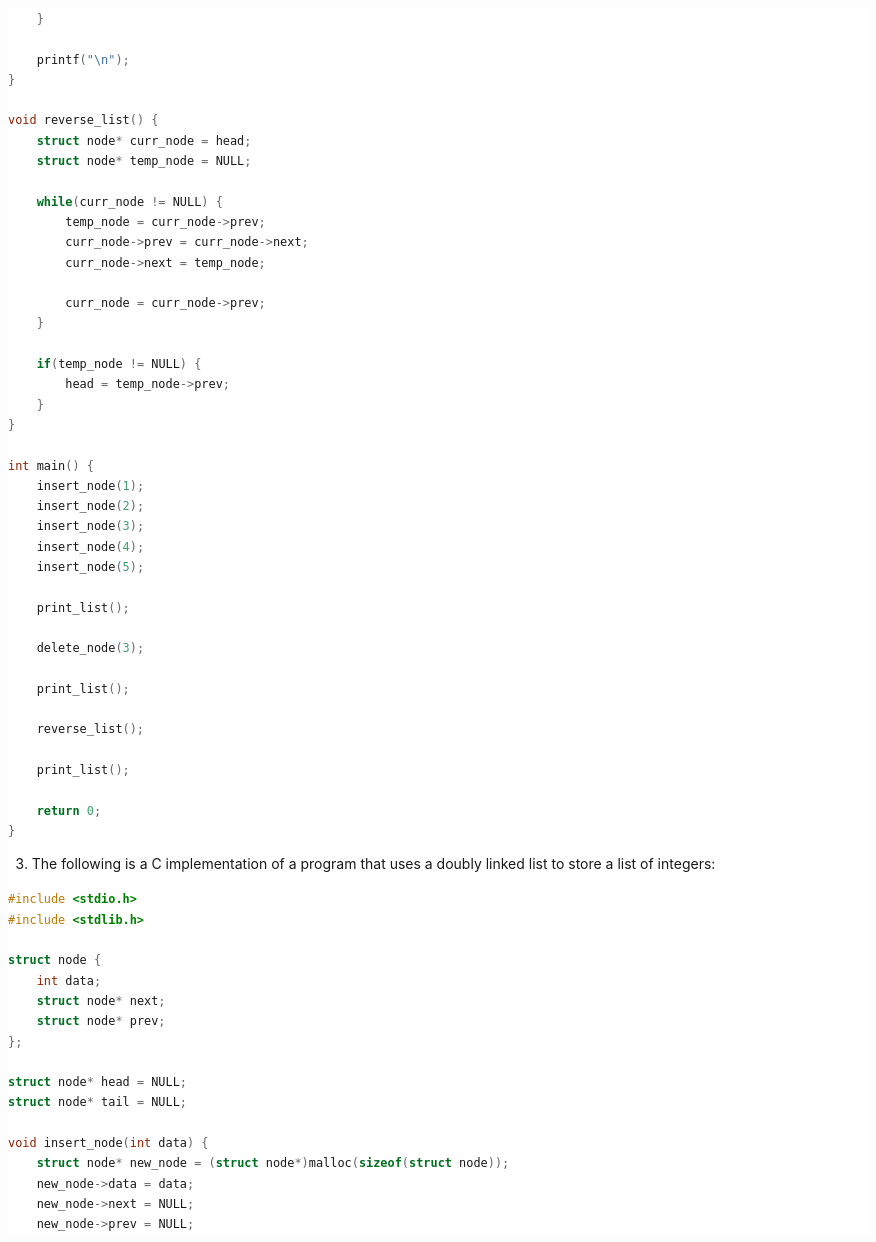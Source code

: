 ```c
    }

    printf("\n");
}

void reverse_list() {
    struct node* curr_node = head;
    struct node* temp_node = NULL;

    while(curr_node != NULL) {
        temp_node = curr_node->prev;
        curr_node->prev = curr_node->next;
        curr_node->next = temp_node;

        curr_node = curr_node->prev;
    }

    if(temp_node != NULL) {
        head = temp_node->prev;
    }
}

int main() {
    insert_node(1);
    insert_node(2);
    insert_node(3);
    insert_node(4);
    insert_node(5);

    print_list();

    delete_node(3);

    print_list();

    reverse_list();

    print_list();

    return 0;
}
```

3.  The following is a C implementation of a program that uses a doubly linked list to store a list of integers:

```c
#include <stdio.h>
#include <stdlib.h>

struct node {
    int data;
    struct node* next;
    struct node* prev;
};

struct node* head = NULL;
struct node* tail = NULL;

void insert_node(int data) {
    struct node* new_node = (struct node*)malloc(sizeof(struct node));
    new_node->data = data;
    new_node->next = NULL;
    new_node->prev = NULL;
```